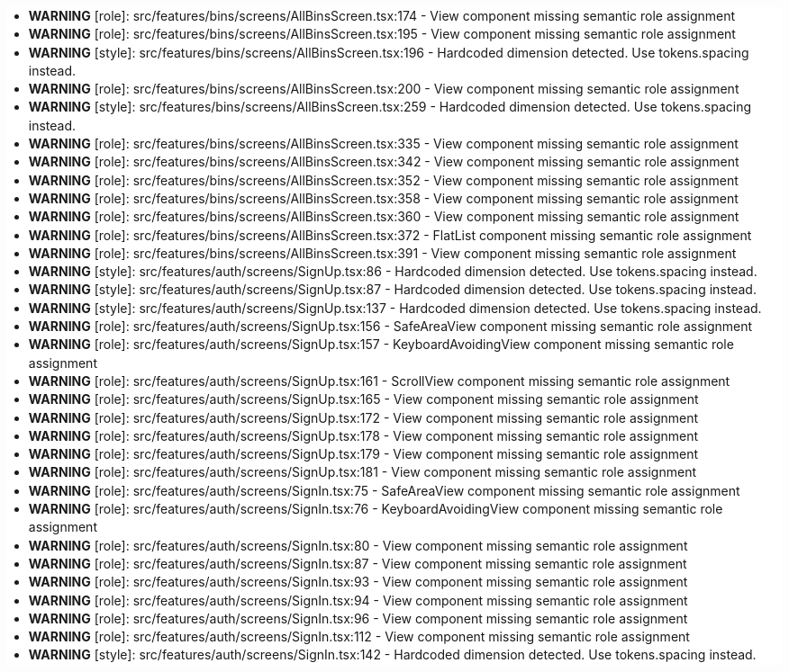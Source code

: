 - **WARNING** [role]: src/features/bins/screens/AllBinsScreen.tsx:174 - View component missing semantic role assignment
- **WARNING** [role]: src/features/bins/screens/AllBinsScreen.tsx:195 - View component missing semantic role assignment
- **WARNING** [style]: src/features/bins/screens/AllBinsScreen.tsx:196 - Hardcoded dimension detected. Use tokens.spacing instead.
- **WARNING** [role]: src/features/bins/screens/AllBinsScreen.tsx:200 - View component missing semantic role assignment
- **WARNING** [style]: src/features/bins/screens/AllBinsScreen.tsx:259 - Hardcoded dimension detected. Use tokens.spacing instead.
- **WARNING** [role]: src/features/bins/screens/AllBinsScreen.tsx:335 - View component missing semantic role assignment
- **WARNING** [role]: src/features/bins/screens/AllBinsScreen.tsx:342 - View component missing semantic role assignment
- **WARNING** [role]: src/features/bins/screens/AllBinsScreen.tsx:352 - View component missing semantic role assignment
- **WARNING** [role]: src/features/bins/screens/AllBinsScreen.tsx:358 - View component missing semantic role assignment
- **WARNING** [role]: src/features/bins/screens/AllBinsScreen.tsx:360 - View component missing semantic role assignment
- **WARNING** [role]: src/features/bins/screens/AllBinsScreen.tsx:372 - FlatList component missing semantic role assignment
- **WARNING** [role]: src/features/bins/screens/AllBinsScreen.tsx:391 - View component missing semantic role assignment
- **WARNING** [style]: src/features/auth/screens/SignUp.tsx:86 - Hardcoded dimension detected. Use tokens.spacing instead.
- **WARNING** [style]: src/features/auth/screens/SignUp.tsx:87 - Hardcoded dimension detected. Use tokens.spacing instead.
- **WARNING** [style]: src/features/auth/screens/SignUp.tsx:137 - Hardcoded dimension detected. Use tokens.spacing instead.
- **WARNING** [role]: src/features/auth/screens/SignUp.tsx:156 - SafeAreaView component missing semantic role assignment
- **WARNING** [role]: src/features/auth/screens/SignUp.tsx:157 - KeyboardAvoidingView component missing semantic role assignment
- **WARNING** [role]: src/features/auth/screens/SignUp.tsx:161 - ScrollView component missing semantic role assignment
- **WARNING** [role]: src/features/auth/screens/SignUp.tsx:165 - View component missing semantic role assignment
- **WARNING** [role]: src/features/auth/screens/SignUp.tsx:172 - View component missing semantic role assignment
- **WARNING** [role]: src/features/auth/screens/SignUp.tsx:178 - View component missing semantic role assignment
- **WARNING** [role]: src/features/auth/screens/SignUp.tsx:179 - View component missing semantic role assignment
- **WARNING** [role]: src/features/auth/screens/SignUp.tsx:181 - View component missing semantic role assignment
- **WARNING** [role]: src/features/auth/screens/SignIn.tsx:75 - SafeAreaView component missing semantic role assignment
- **WARNING** [role]: src/features/auth/screens/SignIn.tsx:76 - KeyboardAvoidingView component missing semantic role assignment
- **WARNING** [role]: src/features/auth/screens/SignIn.tsx:80 - View component missing semantic role assignment
- **WARNING** [role]: src/features/auth/screens/SignIn.tsx:87 - View component missing semantic role assignment
- **WARNING** [role]: src/features/auth/screens/SignIn.tsx:93 - View component missing semantic role assignment
- **WARNING** [role]: src/features/auth/screens/SignIn.tsx:94 - View component missing semantic role assignment
- **WARNING** [role]: src/features/auth/screens/SignIn.tsx:96 - View component missing semantic role assignment
- **WARNING** [role]: src/features/auth/screens/SignIn.tsx:112 - View component missing semantic role assignment
- **WARNING** [style]: src/features/auth/screens/SignIn.tsx:142 - Hardcoded dimension detected. Use tokens.spacing instead.